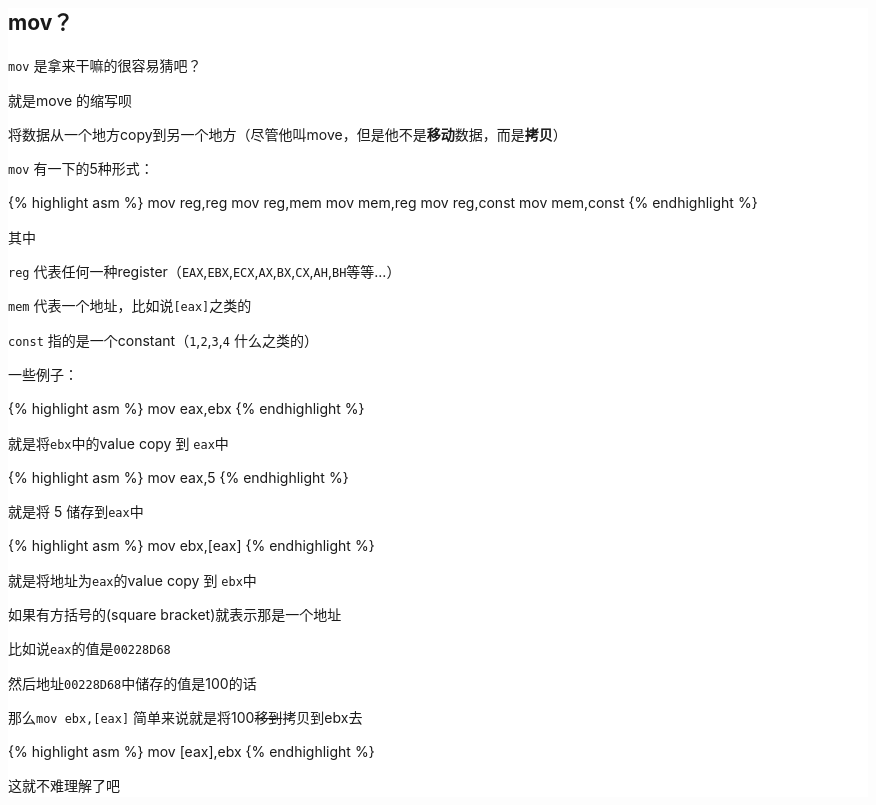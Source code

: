 ## mov？

`mov` 是拿来干嘛的很容易猜吧？

就是move 的缩写呗

将数据从一个地方copy到另一个地方（尽管他叫move，但是他不是**移动**数据，而是**拷贝**）

`mov` 有一下的5种形式：

{% highlight asm %}
mov reg,reg
mov reg,mem
mov mem,reg
mov reg,const
mov mem,const
{% endhighlight %}

其中

`reg` 代表任何一种register（`EAX`,`EBX`,`ECX`,`AX`,`BX`,`CX`,`AH`,`BH`等等...）

`mem` 代表一个地址，比如说`[eax]`之类的

`const` 指的是一个constant（`1`,`2`,`3`,`4` 什么之类的）

一些例子：

{% highlight asm %}
mov eax,ebx
{% endhighlight %}

就是将`ebx`中的value copy 到 `eax`中

{% highlight asm %}
mov eax,5
{% endhighlight %}

就是将 5 储存到`eax`中

{% highlight asm %}
mov ebx,[eax]
{% endhighlight %}

就是将地址为`eax`的value copy 到 `ebx`中

如果有方括号的(square bracket)就表示那是一个地址

比如说`eax`的值是`00228D68`

然后地址`00228D68`中储存的值是100的话

那么`mov ebx,[eax]` 简单来说就是将100~~移到~~拷贝到ebx去 

{% highlight asm %}
mov [eax],ebx
{% endhighlight %}

这就不难理解了吧
